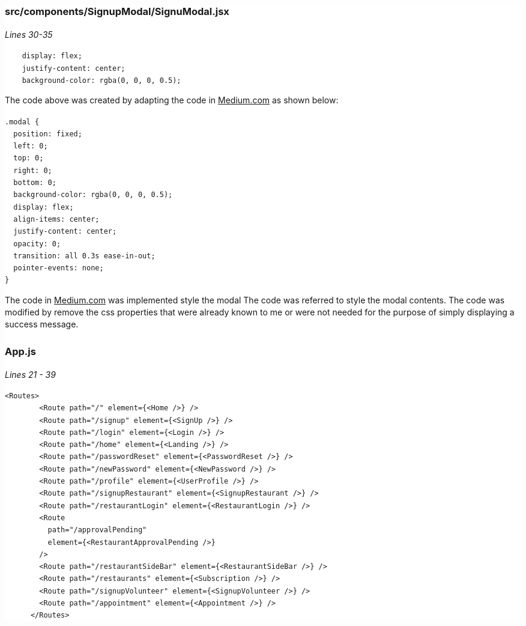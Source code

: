 ### src/components/SignupModal/SignuModal.jsx

*Lines 30-35* 

```
    display: flex;
    justify-content: center;
    background-color: rgba(0, 0, 0, 0.5);

```
The code above was created by adapting the code in [Medium.com](https://codesandbox.io/s/magical-christian-qxtdm?from-embed) as shown below: 

```
.modal {
  position: fixed;
  left: 0;
  top: 0;
  right: 0;
  bottom: 0;
  background-color: rgba(0, 0, 0, 0.5);
  display: flex;
  align-items: center;
  justify-content: center;
  opacity: 0;
  transition: all 0.3s ease-in-out;
  pointer-events: none;
}

```

The code in [Medium.com](https://codesandbox.io/s/magical-christian-qxtdm?from-embed) was implemented style the modal 
The code was referred to style the modal contents.
The code was modified by remove the css properties that were already known to me or were not needed for the purpose of simply displaying a success message.

### App.js

*Lines 21 - 39*

```
<Routes>
        <Route path="/" element={<Home />} />
        <Route path="/signup" element={<SignUp />} />
        <Route path="/login" element={<Login />} />
        <Route path="/home" element={<Landing />} />
        <Route path="/passwordReset" element={<PasswordReset />} />
        <Route path="/newPassword" element={<NewPassword />} />
        <Route path="/profile" element={<UserProfile />} />
        <Route path="/signupRestaurant" element={<SignupRestaurant />} />
        <Route path="/restaurantLogin" element={<RestaurantLogin />} />
        <Route
          path="/approvalPending"
          element={<RestaurantApprovalPending />}
        />
        <Route path="/restaurantSideBar" element={<RestaurantSideBar />} />
        <Route path="/restaurants" element={<Subscription />} />
        <Route path="/signupVolunteer" element={<SignupVolunteer />} />
        <Route path="/appointment" element={<Appointment />} />
      </Routes>
```
